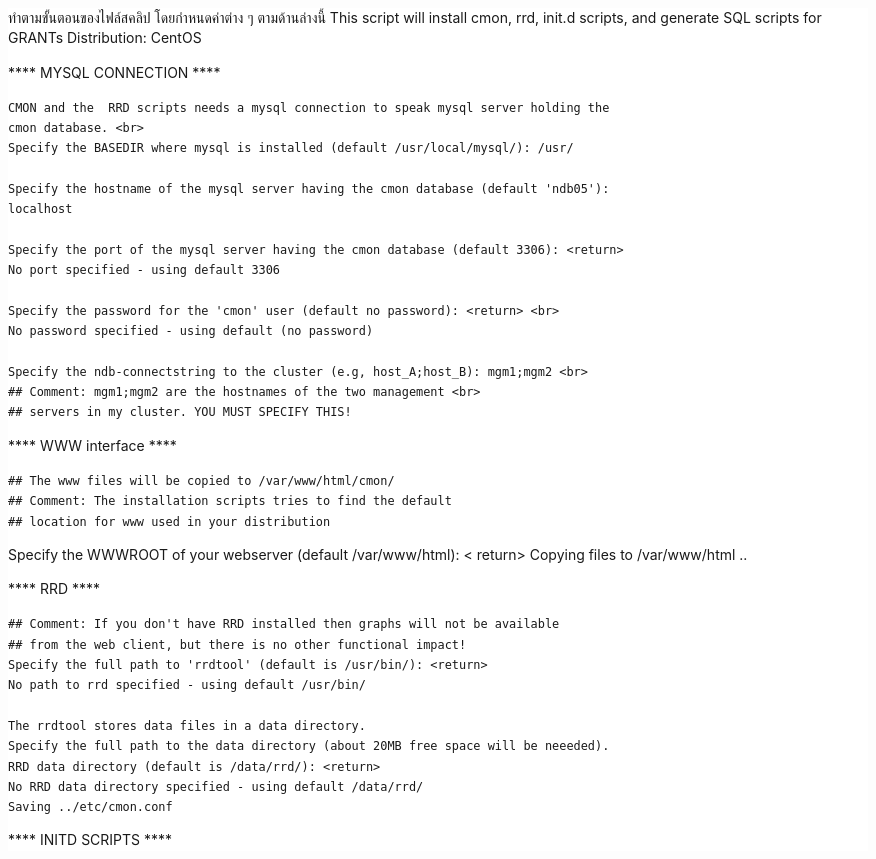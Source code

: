 ทำตามขั้นตอนของไฟล์สคลิป โดยกำหนดค่าต่าง ๆ ตามด้านล่างนี้
This script will install cmon, rrd, init.d scripts, and generate SQL scripts for GRANTs
Distribution: CentOS

**** MYSQL CONNECTION ****

    CMON and the  RRD scripts needs a mysql connection to speak mysql server holding the 
    cmon database. <br>
    Specify the BASEDIR where mysql is installed (default /usr/local/mysql/): /usr/

    Specify the hostname of the mysql server having the cmon database (default 'ndb05'): 
    localhost

    Specify the port of the mysql server having the cmon database (default 3306): <return>
    No port specified - using default 3306

    Specify the password for the 'cmon' user (default no password): <return> <br>
    No password specified - using default (no password)

    Specify the ndb-connectstring to the cluster (e.g, host_A;host_B): mgm1;mgm2 <br>
    ## Comment: mgm1;mgm2 are the hostnames of the two management <br>
    ## servers in my cluster. YOU MUST SPECIFY THIS! 

****  WWW interface ****

    ## The www files will be copied to /var/www/html/cmon/
    ## Comment: The installation scripts tries to find the default
    ## location for www used in your distribution
Specify the WWWROOT of your webserver (default /var/www/html):  < return>
Copying files to /var/www/html ..

****  RRD ****

    ## Comment: If you don't have RRD installed then graphs will not be available
    ## from the web client, but there is no other functional impact!
    Specify the full path to 'rrdtool' (default is /usr/bin/): <return>
    No path to rrd specified - using default /usr/bin/

    The rrdtool stores data files in a data directory.
    Specify the full path to the data directory (about 20MB free space will be neeeded).
    RRD data directory (default is /data/rrd/): <return>
    No RRD data directory specified - using default /data/rrd/
    Saving ../etc/cmon.conf

**** INITD SCRIPTS ****
